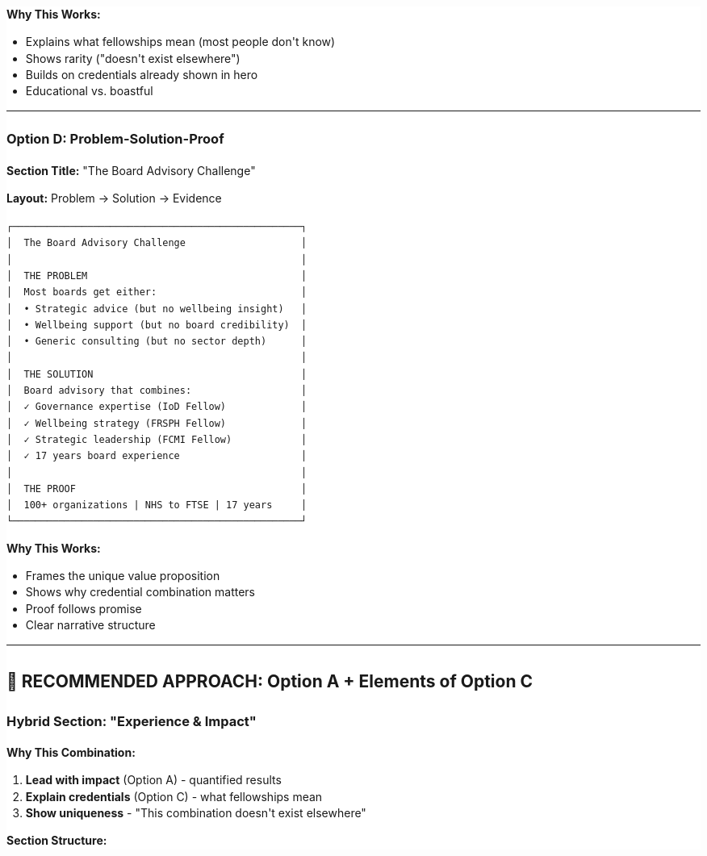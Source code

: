 **Why This Works:**
- Explains what fellowships mean (most people don't know)
- Shows rarity ("doesn't exist elsewhere")
- Builds on credentials already shown in hero
- Educational vs. boastful

---

### **Option D: Problem-Solution-Proof**

**Section Title:** "The Board Advisory Challenge"

**Layout:** Problem → Solution → Evidence

```
┌──────────────────────────────────────────────────┐
│  The Board Advisory Challenge                    │
│                                                  │
│  THE PROBLEM                                     │
│  Most boards get either:                         │
│  • Strategic advice (but no wellbeing insight)   │
│  • Wellbeing support (but no board credibility)  │
│  • Generic consulting (but no sector depth)      │
│                                                  │
│  THE SOLUTION                                    │
│  Board advisory that combines:                   │
│  ✓ Governance expertise (IoD Fellow)             │
│  ✓ Wellbeing strategy (FRSPH Fellow)             │
│  ✓ Strategic leadership (FCMI Fellow)            │
│  ✓ 17 years board experience                     │
│                                                  │
│  THE PROOF                                       │
│  100+ organizations | NHS to FTSE | 17 years     │
└──────────────────────────────────────────────────┘
```

**Why This Works:**
- Frames the unique value proposition
- Shows why credential combination matters
- Proof follows promise
- Clear narrative structure

---

## 🎯 RECOMMENDED APPROACH: Option A + Elements of Option C

### **Hybrid Section: "Experience & Impact"**

**Why This Combination:**
1. **Lead with impact** (Option A) - quantified results
2. **Explain credentials** (Option C) - what fellowships mean
3. **Show uniqueness** - "This combination doesn't exist elsewhere"

**Section Structure:**
